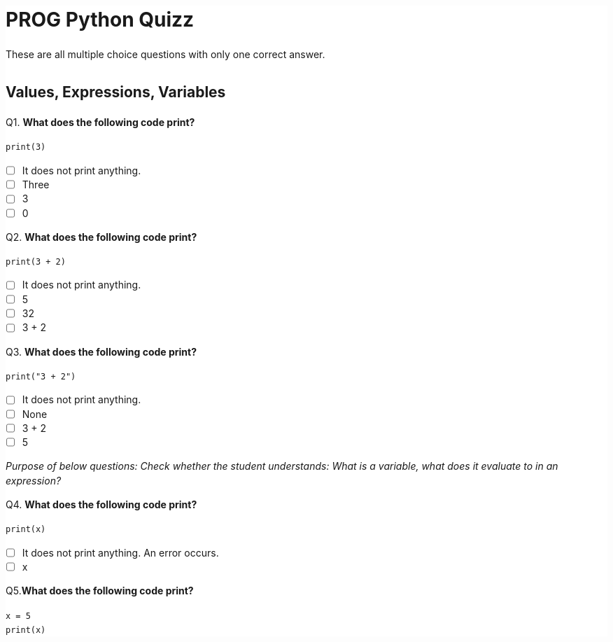 # PROG Python Quizz 

These are all multiple choice questions with only one correct answer.


## Values, Expressions, Variables


Q1. **What does the following code print?** 

```
print(3)
```

- [ ] It does not print anything.
- [ ] Three
- [ ] 3
- [ ] 0

Q2. **What does the following code print?** 

```
print(3 + 2)
```

- [ ] It does not print anything.
- [ ] 5
- [ ] 32
- [ ] 3 + 2

Q3. **What does the following code print?** 

```
print("3 + 2")
```

- [ ] It does not print anything.
- [ ] None
- [ ] 3 + 2
- [ ] 5

*Purpose of below questions: Check whether the student understands: What is a variable, what does it evaluate to in an expression?*

Q4. **What does the following code print?** 

```
print(x)
```

- [ ] It does not print anything. An error occurs.
- [ ] x

Q5.**What does the following code print?** 

```
x = 5
print(x)
```
